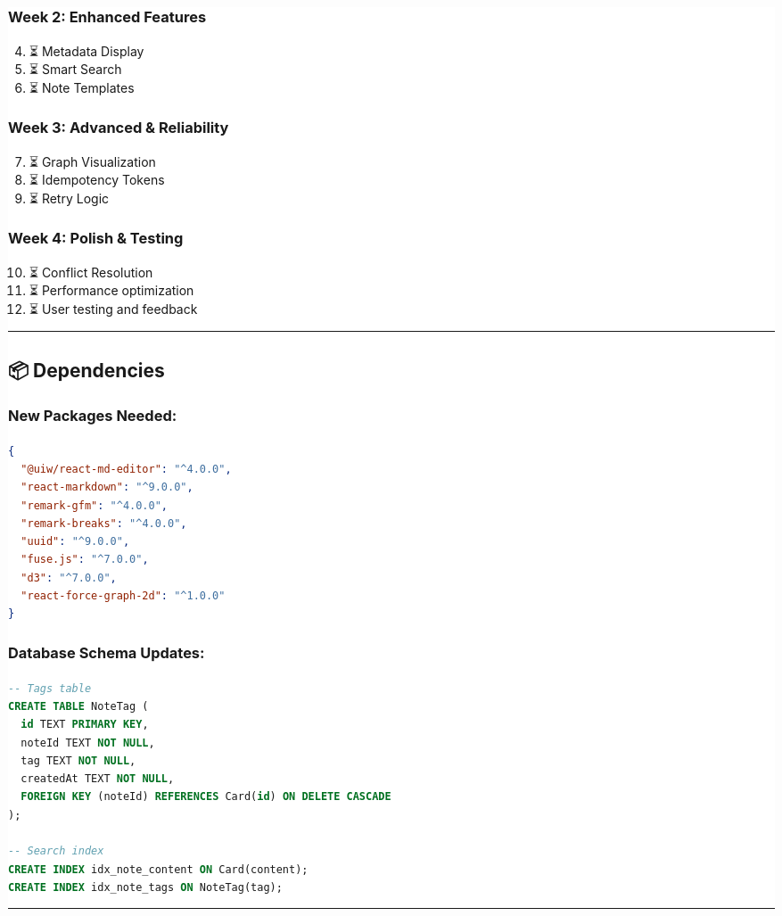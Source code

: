 ### **Week 2: Enhanced Features**
4. ⏳ Metadata Display
5. ⏳ Smart Search
6. ⏳ Note Templates

### **Week 3: Advanced & Reliability**
7. ⏳ Graph Visualization
8. ⏳ Idempotency Tokens
9. ⏳ Retry Logic

### **Week 4: Polish & Testing**
10. ⏳ Conflict Resolution
11. ⏳ Performance optimization
12. ⏳ User testing and feedback

---

## 📦 **Dependencies**

### **New Packages Needed:**
```json
{
  "@uiw/react-md-editor": "^4.0.0",
  "react-markdown": "^9.0.0",
  "remark-gfm": "^4.0.0",
  "remark-breaks": "^4.0.0",
  "uuid": "^9.0.0",
  "fuse.js": "^7.0.0",
  "d3": "^7.0.0",
  "react-force-graph-2d": "^1.0.0"
}
```

### **Database Schema Updates:**
```sql
-- Tags table
CREATE TABLE NoteTag (
  id TEXT PRIMARY KEY,
  noteId TEXT NOT NULL,
  tag TEXT NOT NULL,
  createdAt TEXT NOT NULL,
  FOREIGN KEY (noteId) REFERENCES Card(id) ON DELETE CASCADE
);

-- Search index
CREATE INDEX idx_note_content ON Card(content);
CREATE INDEX idx_note_tags ON NoteTag(tag);
```

---
